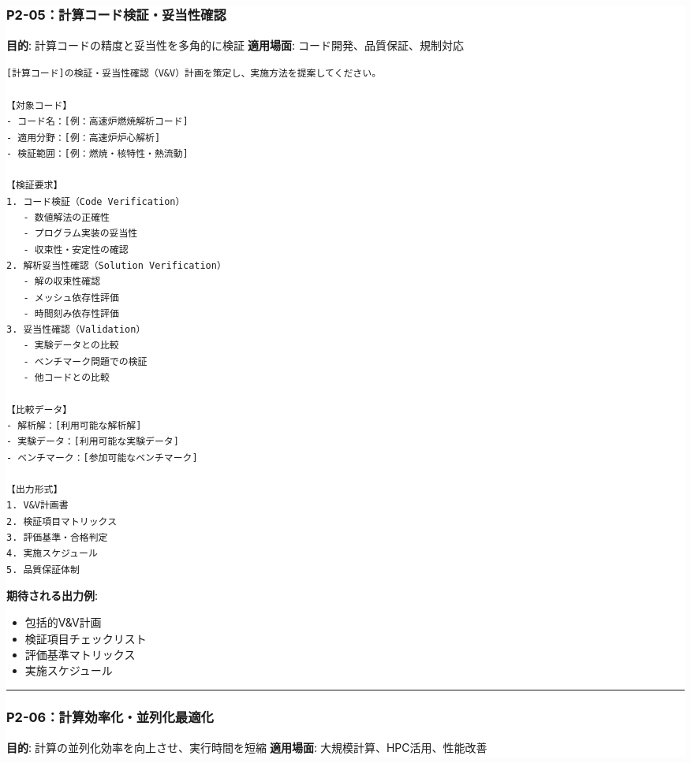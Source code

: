 
### P2-05：計算コード検証・妥当性確認

**目的**: 計算コードの精度と妥当性を多角的に検証
**適用場面**: コード開発、品質保証、規制対応

```
[計算コード]の検証・妥当性確認（V&V）計画を策定し、実施方法を提案してください。

【対象コード】
- コード名：[例：高速炉燃焼解析コード]
- 適用分野：[例：高速炉炉心解析]
- 検証範囲：[例：燃焼・核特性・熱流動]

【検証要求】
1. コード検証（Code Verification）
   - 数値解法の正確性
   - プログラム実装の妥当性
   - 収束性・安定性の確認
2. 解析妥当性確認（Solution Verification）
   - 解の収束性確認
   - メッシュ依存性評価
   - 時間刻み依存性評価
3. 妥当性確認（Validation）
   - 実験データとの比較
   - ベンチマーク問題での検証
   - 他コードとの比較

【比較データ】
- 解析解：[利用可能な解析解]
- 実験データ：[利用可能な実験データ]
- ベンチマーク：[参加可能なベンチマーク]

【出力形式】
1. V&V計画書
2. 検証項目マトリックス
3. 評価基準・合格判定
4. 実施スケジュール
5. 品質保証体制
```

**期待される出力例**:
- 包括的V&V計画
- 検証項目チェックリスト
- 評価基準マトリックス
- 実施スケジュール

---

### P2-06：計算効率化・並列化最適化

**目的**: 計算の並列化効率を向上させ、実行時間を短縮
**適用場面**: 大規模計算、HPC活用、性能改善
